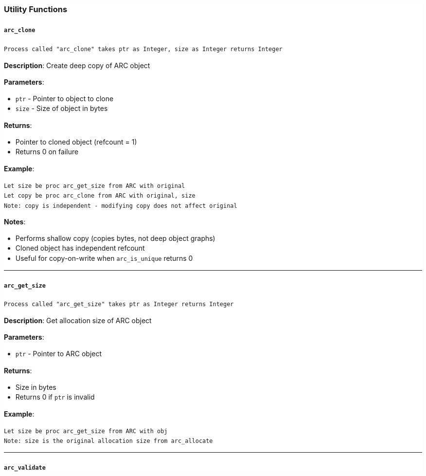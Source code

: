 
### Utility Functions

#### `arc_clone`

```runa
Process called "arc_clone" takes ptr as Integer, size as Integer returns Integer
```

**Description**: Create deep copy of ARC object

**Parameters**:
- `ptr` - Pointer to object to clone
- `size` - Size of object in bytes

**Returns**:
- Pointer to cloned object (refcount = 1)
- Returns 0 on failure

**Example**:
```runa
Let size be proc arc_get_size from ARC with original
Let copy be proc arc_clone from ARC with original, size
Note: copy is independent - modifying copy does not affect original
```

**Notes**:
- Performs shallow copy (copies bytes, not deep object graphs)
- Cloned object has independent refcount
- Useful for copy-on-write when `arc_is_unique` returns 0

---

#### `arc_get_size`

```runa
Process called "arc_get_size" takes ptr as Integer returns Integer
```

**Description**: Get allocation size of ARC object

**Parameters**:
- `ptr` - Pointer to ARC object

**Returns**:
- Size in bytes
- Returns 0 if `ptr` is invalid

**Example**:
```runa
Let size be proc arc_get_size from ARC with obj
Note: size is the original allocation size from arc_allocate
```

---

#### `arc_validate`
